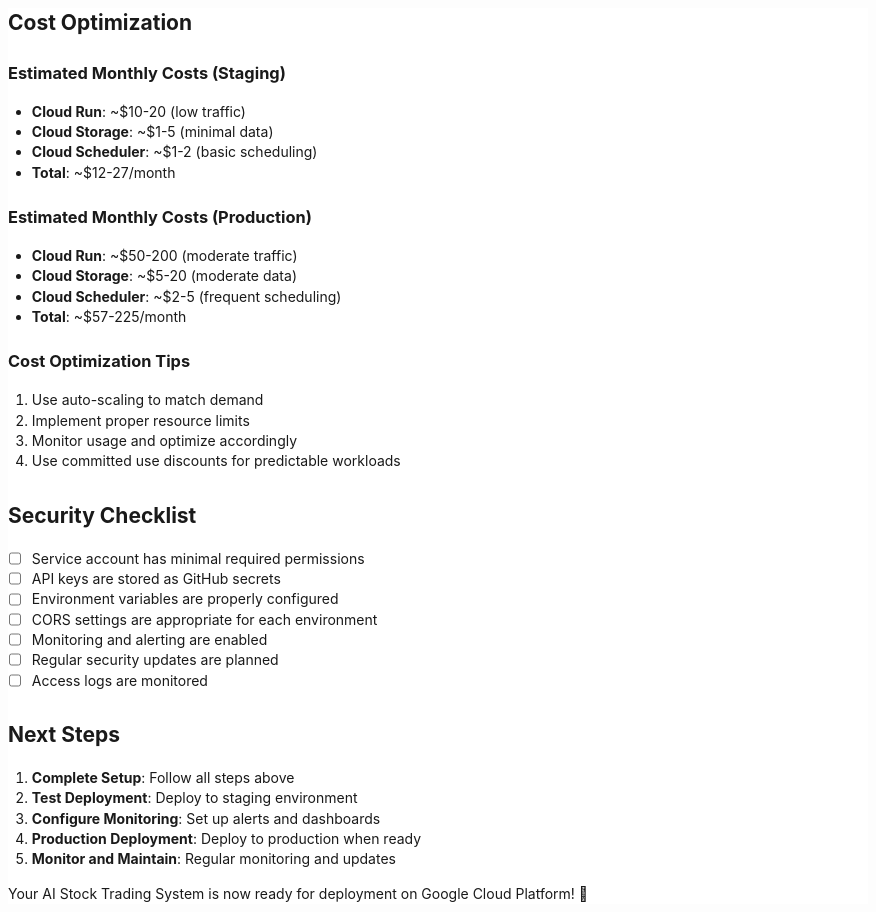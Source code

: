 ## Cost Optimization

### Estimated Monthly Costs (Staging)
- **Cloud Run**: ~$10-20 (low traffic)
- **Cloud Storage**: ~$1-5 (minimal data)
- **Cloud Scheduler**: ~$1-2 (basic scheduling)
- **Total**: ~$12-27/month

### Estimated Monthly Costs (Production)
- **Cloud Run**: ~$50-200 (moderate traffic)
- **Cloud Storage**: ~$5-20 (moderate data)
- **Cloud Scheduler**: ~$2-5 (frequent scheduling)
- **Total**: ~$57-225/month

### Cost Optimization Tips
1. Use auto-scaling to match demand
2. Implement proper resource limits
3. Monitor usage and optimize accordingly
4. Use committed use discounts for predictable workloads

## Security Checklist

- [ ] Service account has minimal required permissions
- [ ] API keys are stored as GitHub secrets
- [ ] Environment variables are properly configured
- [ ] CORS settings are appropriate for each environment
- [ ] Monitoring and alerting are enabled
- [ ] Regular security updates are planned
- [ ] Access logs are monitored

## Next Steps

1. **Complete Setup**: Follow all steps above
2. **Test Deployment**: Deploy to staging environment
3. **Configure Monitoring**: Set up alerts and dashboards
4. **Production Deployment**: Deploy to production when ready
5. **Monitor and Maintain**: Regular monitoring and updates

Your AI Stock Trading System is now ready for deployment on Google Cloud Platform! 🚀
